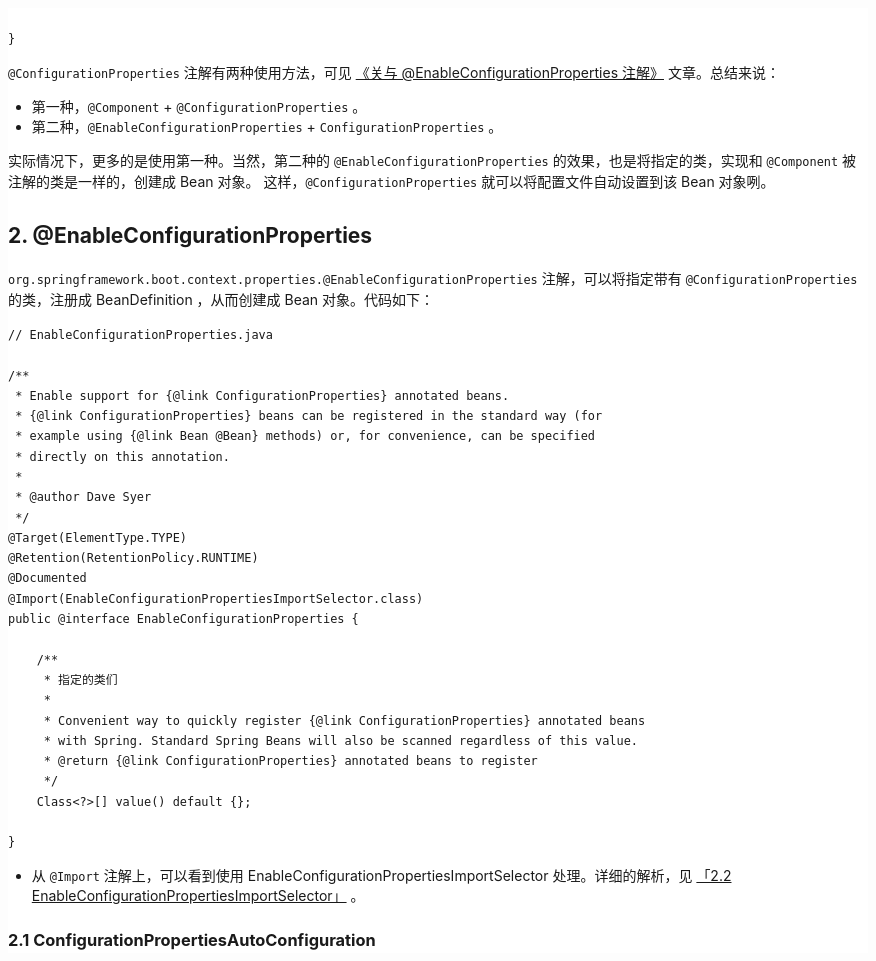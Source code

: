 ```

}
```

`@ConfigurationProperties` 注解有两种使用方法，可见 [《关与 @EnableConfigurationProperties 注解》](https://www.jianshu.com/p/7f54da1cb2eb) 文章。总结来说：

- 第一种，`@Component` + `@ConfigurationProperties` 。
- 第二种，`@EnableConfigurationProperties` + `ConfigurationProperties` 。

实际情况下，更多的是使用第一种。当然，第二种的 `@EnableConfigurationProperties` 的效果，也是将指定的类，实现和 `@Component` 被注解的类是一样的，创建成 Bean 对象。
这样，`@ConfigurationProperties` 就可以将配置文件自动设置到该 Bean 对象咧。

## 2. @EnableConfigurationProperties

`org.springframework.boot.context.properties.@EnableConfigurationProperties` 注解，可以将指定带有 `@ConfigurationProperties` 的类，注册成 BeanDefinition ，从而创建成 Bean 对象。代码如下：

```
// EnableConfigurationProperties.java

/**
 * Enable support for {@link ConfigurationProperties} annotated beans.
 * {@link ConfigurationProperties} beans can be registered in the standard way (for
 * example using {@link Bean @Bean} methods) or, for convenience, can be specified
 * directly on this annotation.
 *
 * @author Dave Syer
 */
@Target(ElementType.TYPE)
@Retention(RetentionPolicy.RUNTIME)
@Documented
@Import(EnableConfigurationPropertiesImportSelector.class)
public @interface EnableConfigurationProperties {

	/**
     * 指定的类们
     *
	 * Convenient way to quickly register {@link ConfigurationProperties} annotated beans
	 * with Spring. Standard Spring Beans will also be scanned regardless of this value.
	 * @return {@link ConfigurationProperties} annotated beans to register
	 */
	Class<?>[] value() default {};

}
```

- 从 `@Import` 注解上，可以看到使用 EnableConfigurationPropertiesImportSelector 处理。详细的解析，见 [「2.2 EnableConfigurationPropertiesImportSelector」](http://svip.iocoder.cn/Spring-Boot/ConfigurationProperties/#) 。

### 2.1 ConfigurationPropertiesAutoConfiguration
